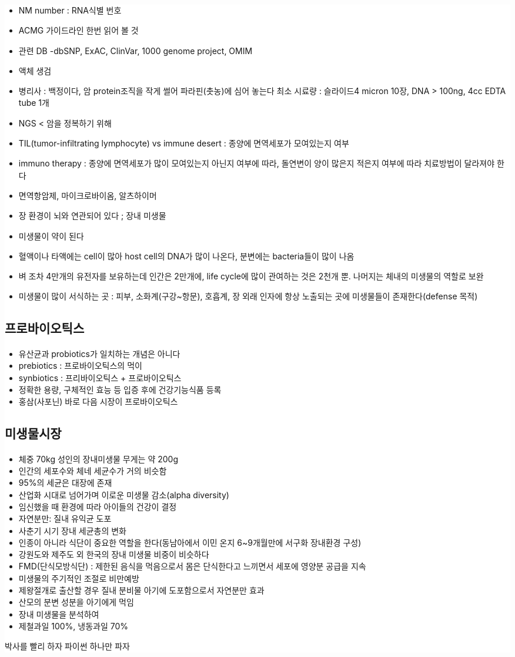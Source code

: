 - NM number : RNA식별 번호

- ACMG 가이드라인 한번 읽어 볼 것

- 관련 DB
  -dbSNP, ExAC, ClinVar, 1000 genome project, OMIM

- 액체 생검

- 병리사 : 백정이다, 암 protein조직을 작게 썰어 파라핀(촛농)에 심어 놓는다
최소 시료량 : 슬라이드4 micron 10장, DNA > 100ng, 4cc EDTA tube 1개
- NGS < 암을 정복하기 위해 

- TIL(tumor-infiltrating lymphocyte) vs immune desert : 종양에 면역세포가 모여있는지 여부

- immuno therapy : 종양에 면역세포가 많이 모여있는지 아닌지 여부에 따라, 돌연변이 양이 많은지 적은지 여부에 따라 치료방법이 달라져야 한다

- 면역항암제, 마이크로바이옴, 알츠하이머
- 장 환경이 뇌와 연관되어 있다 ; 장내 미생물
- 미생물이 약이 된다

- 혈액이나 타액에는 cell이 많아 host cell의 DNA가 많이 나온다, 분변에는 bacteria들이 많이 나옴

- 벼 조차 4만개의 유전자를 보유하는데 인간은 2만개에, life cycle에 많이 관여하는 것은 2천개 뿐. 나머지는 체내의 미생물의 역할로 보완
- 미생물이 많이 서식하는 곳 : 피부, 소화계(구강~항문), 호흡계, 장
  외래 인자에 항상 노출되는 곳에 미생물들이 존재한다(defense 목적)

## 프로바이오틱스
- 유산균과 probiotics가 일치하는 개념은 아니다
- prebiotics : 프로바이오틱스의 먹이
- synbiotics : 프리바이오틱스 + 프로바이오틱스
- 정확한 용량, 구체적인 효능 등 입증 후에 건강기능식품 등록
- 홍삼(사포닌) 바로 다음 시장이 프로바이오틱스

## 미생물시장
- 체중 70kg 성인의 장내미생물 무게는 약 200g
- 인간의 세포수와 체네 세균수가 거의 비슷함
- 95%의 세균은 대장에 존재
- 산업화 시대로 넘어가며 이로운 미생물 감소(alpha diversity)
- 임신했을 때 환경에 따라 아이들의 건강이 결정
- 자연분만: 질내 유익균 도포
- 사춘기 시기 장내 세균총의 변화
- 인종이 아니라 식단이 중요한 역할을 한다(동남아에서 이민 온지 6~9개월만에 서구화 장내환경 구성)
- 강원도와 제주도 외 한국의 장내 미생물 비중이 비슷하다
- FMD(단식모방식단) : 제한된 음식을 먹음으로서 몸은 단식한다고 느끼면서 세포에 영양분 공급을 지속
- 미생물의 주기적인 조절로 비만예방
- 제왕절개로 출산할 경우 질내 분비물 아기에 도포함으로서 자연분만 효과
- 산모의 분변 성분을 아기에게 먹임
- 장내 미생물을 분석하여 
- 제철과일 100%, 냉동과일 70%


박사를 빨리 하자
파이썬 하나만 파자

